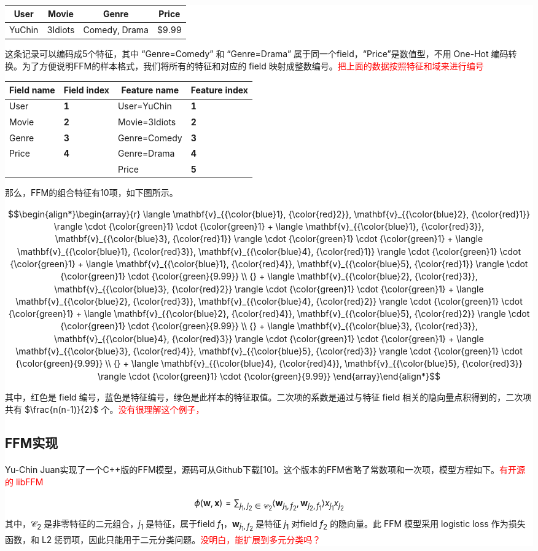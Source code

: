 | User   | Movie   | Genre         | Price |
| ------ | ------- | ------------- | ----- |
| YuChin | 3Idiots | Comedy, Drama | $9.99 |


这条记录可以编码成5个特征，其中 “Genre=Comedy” 和 “Genre=Drama” 属于同一个field，“Price”是数值型，不用 One-Hot 编码转换。为了方便说明FFM的样本格式，我们将所有的特征和对应的 field 映射成整数编号。<span style="color:red;">把上面的数据按照特征和域来进行编号</span>

| Field name | Field index | Feature name  | Feature index |
| ---------- | ----------- | ------------- | ------------- |
| User       | **1**       | User=YuChin   | **1**         |
| Movie      | **2**       | Movie=3Idiots | **2**         |
| Genre      | **3**       | Genre=Comedy  | **3**         |
| Price      | **4**       | Genre=Drama   | **4**         |
|            |             | Price         | **5**         |

那么，FFM的组合特征有10项，如下图所示。

$$\begin{align*}\begin{array}{r} \langle \mathbf{v}_{{\color{blue}1}, {\color{red}2}}, \mathbf{v}_{{\color{blue}2}, {\color{red}1}} \rangle \cdot {\color{green}1} \cdot {\color{green}1} + \langle \mathbf{v}_{{\color{blue}1}, {\color{red}3}}, \mathbf{v}_{{\color{blue}3}, {\color{red}1}} \rangle \cdot {\color{green}1} \cdot {\color{green}1} + \langle \mathbf{v}_{{\color{blue}1}, {\color{red}3}}, \mathbf{v}_{{\color{blue}4}, {\color{red}1}} \rangle \cdot {\color{green}1} \cdot {\color{green}1} + \langle \mathbf{v}_{{\color{blue}1}, {\color{red}4}}, \mathbf{v}_{{\color{blue}5}, {\color{red}1}} \rangle \cdot {\color{green}1} \cdot {\color{green}{9.99}} \\ {} + \langle \mathbf{v}_{{\color{blue}2}, {\color{red}3}}, \mathbf{v}_{{\color{blue}3}, {\color{red}2}} \rangle \cdot {\color{green}1} \cdot {\color{green}1} + \langle \mathbf{v}_{{\color{blue}2}, {\color{red}3}}, \mathbf{v}_{{\color{blue}4}, {\color{red}2}} \rangle \cdot {\color{green}1} \cdot {\color{green}1} + \langle \mathbf{v}_{{\color{blue}2}, {\color{red}4}}, \mathbf{v}_{{\color{blue}5}, {\color{red}2}} \rangle \cdot {\color{green}1} \cdot {\color{green}{9.99}} \\ {} + \langle \mathbf{v}_{{\color{blue}3}, {\color{red}3}}, \mathbf{v}_{{\color{blue}4}, {\color{red}3}} \rangle \cdot {\color{green}1} \cdot {\color{green}1} + \langle \mathbf{v}_{{\color{blue}3}, {\color{red}4}}, \mathbf{v}_{{\color{blue}5}, {\color{red}3}} \rangle \cdot {\color{green}1} \cdot {\color{green}{9.99}} \\ {} + \langle \mathbf{v}_{{\color{blue}4}, {\color{red}4}}, \mathbf{v}_{{\color{blue}5}, {\color{red}3}} \rangle \cdot {\color{green}1} \cdot {\color{green}{9.99}} \end{array}\end{align*}$$

其中，红色是 field 编号，蓝色是特征编号，绿色是此样本的特征取值。二次项的系数是通过与特征 field 相关的隐向量点积得到的，二次项共有 $\frac{n(n-1)}{2}$ 个。<span style="color:red;">没有很理解这个例子，</span>

## FFM实现

Yu-Chin Juan实现了一个C++版的FFM模型，源码可从Github下载[10]。这个版本的FFM省略了常数项和一次项，模型方程如下。<span style="color:red;">有开源的 libFFM</span>

$$\phi(\mathbf{w}, \mathbf{x}) = \sum_{j_1, j_2 \in \mathcal{C}_2} \langle \mathbf{w}_{j_1, f_2}, \mathbf{w}_{j_2, f_1} \rangle x_{j_1} x_{j_2} \label{eq:phi}\tag{5}$$
其中，$\mathcal{C}_2$ 是非零特征的二元组合，$j_1$ 是特征，属于field $f_1$，$\mathbf{w}_{j_1, f_2}$ 是特征 $j_1$ 对field $f_2$ 的隐向量。此 FFM 模型采用 logistic loss 作为损失函数，和 L2 惩罚项，因此只能用于二元分类问题。<span style="color:red;">没明白，能扩展到多元分类吗？</span>
